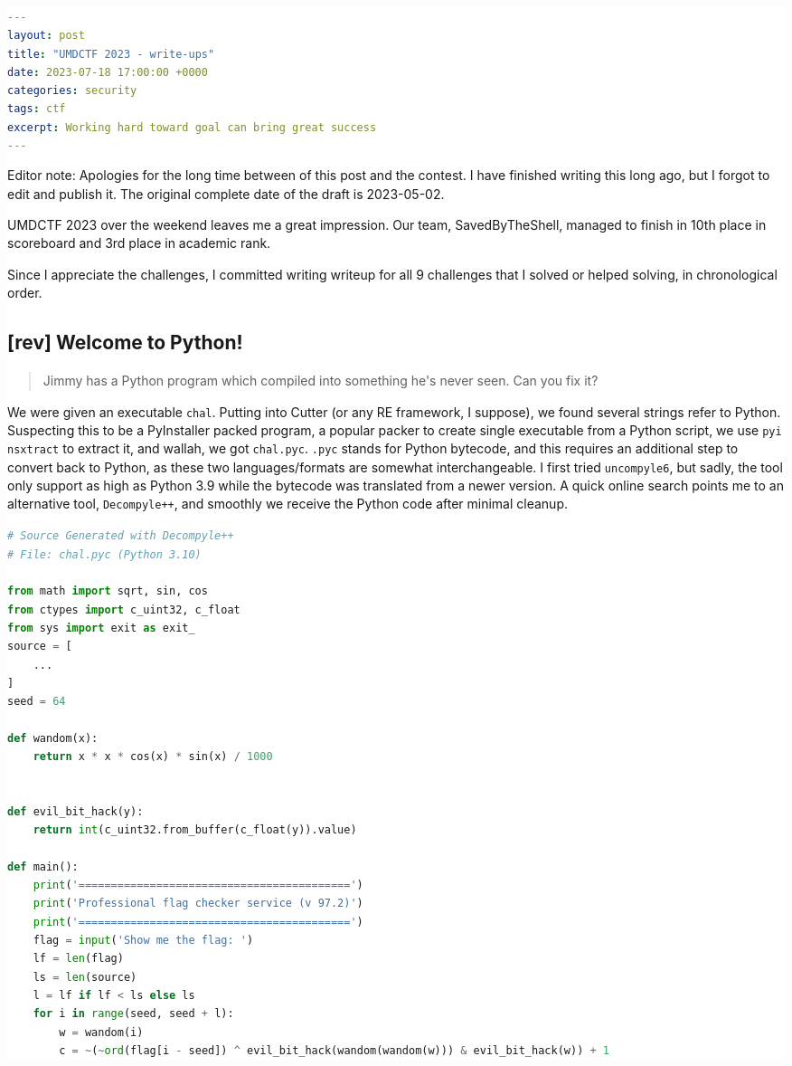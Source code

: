 ```yaml
---
layout: post
title: "UMDCTF 2023 - write-ups"
date: 2023-07-18 17:00:00 +0000
categories: security
tags: ctf
excerpt: Working hard toward goal can bring great success
---
```


Editor note: Apologies for the long time between of this post and the contest.
I have finished writing this long ago, but I forgot to edit and publish it.
The original complete date of the draft is 2023-05-02.

UMDCTF 2023 over the weekend leaves me a great impression.
Our team, SavedByTheShell, managed to finish in 10th place in scoreboard
and 3rd place in academic rank.

Since I appreciate the challenges, I committed writing writeup for
all 9 challenges that I solved or helped solving, in chronological order.

## \[rev\] Welcome to Python!

> Jimmy has a Python program which compiled into something he's never seen. Can you fix it?

We were given an executable `chal`. Putting into Cutter (or any RE framework, I suppose),
we found several strings refer to Python. Suspecting this to be a PyInstaller
packed program, a popular packer to create single executable from a Python script,
we use `pyinsxtract` to extract it, and wallah, we got `chal.pyc`. `.pyc` stands for
Python bytecode, and this requires an additional step to convert back to Python,
as these two languages/formats are somewhat interchangeable. I first tried `uncompyle6`,
but sadly, the tool only support as high as Python 3.9 while the bytecode was translated
from a newer version. A quick online search points me to an alternative tool,
`Decompyle++`, and smoothly we receive the Python code after minimal cleanup.

```py
# Source Generated with Decompyle++
# File: chal.pyc (Python 3.10)

from math import sqrt, sin, cos
from ctypes import c_uint32, c_float
from sys import exit as exit_
source = [
    ...
]
seed = 64

def wandom(x):
    return x * x * cos(x) * sin(x) / 1000


def evil_bit_hack(y):
    return int(c_uint32.from_buffer(c_float(y)).value)

def main():
    print('==========================================')
    print('Professional flag checker service (v 97.2)')
    print('==========================================')
    flag = input('Show me the flag: ')
    lf = len(flag)
    ls = len(source)
    l = lf if lf < ls else ls
    for i in range(seed, seed + l):
        w = wandom(i)
        c = ~(~ord(flag[i - seed]) ^ evil_bit_hack(wandom(wandom(w))) & evil_bit_hack(w)) + 1
```